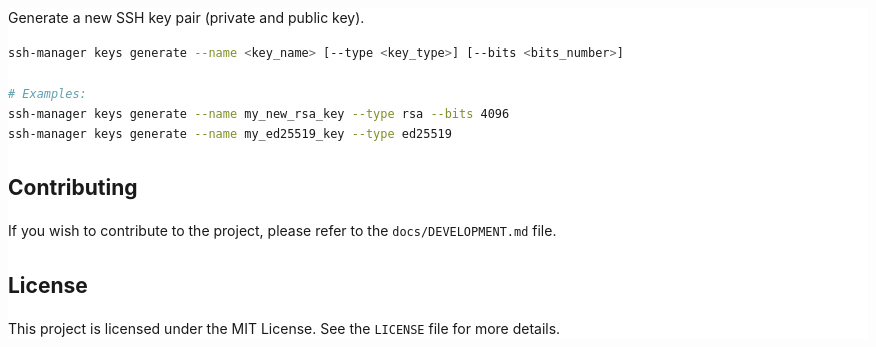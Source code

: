 Generate a new SSH key pair (private and public key).

```bash
ssh-manager keys generate --name <key_name> [--type <key_type>] [--bits <bits_number>]

# Examples:
ssh-manager keys generate --name my_new_rsa_key --type rsa --bits 4096
ssh-manager keys generate --name my_ed25519_key --type ed25519
```

## Contributing

If you wish to contribute to the project, please refer to the `docs/DEVELOPMENT.md` file.

## License

This project is licensed under the MIT License. See the `LICENSE` file for more details.
